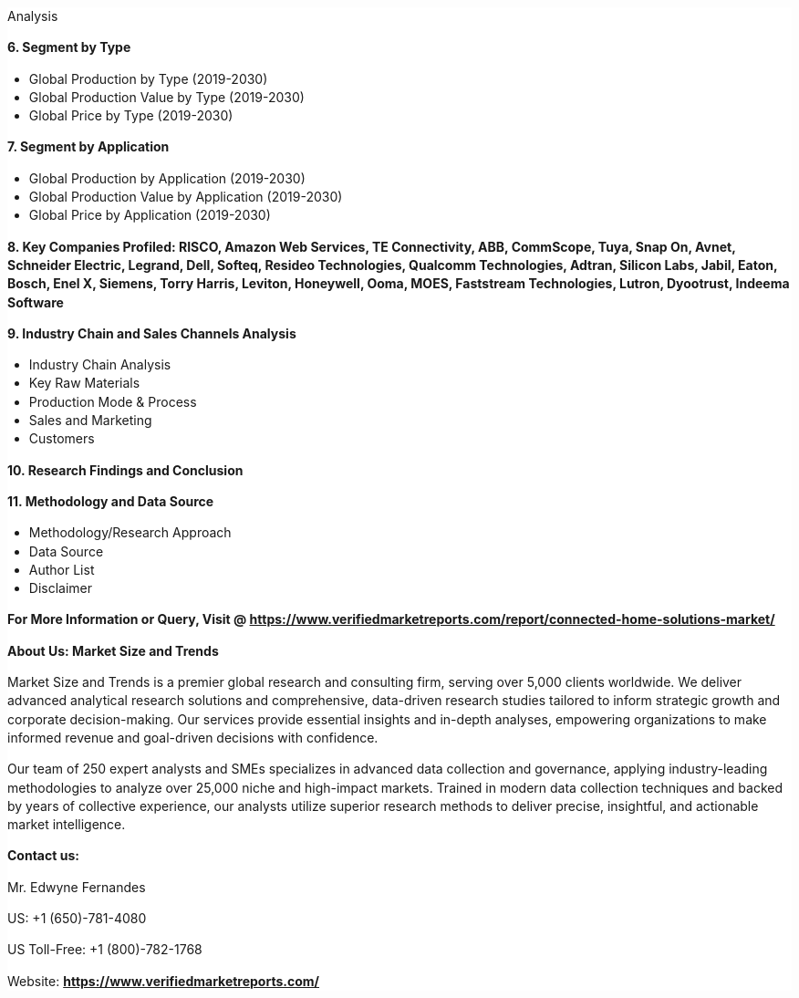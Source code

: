 Analysis&nbsp;</li></ul><p><strong>6. Segment by Type</strong></p><ul><li>Global Production by Type (2019-2030)</li><li>Global Production Value by Type (2019-2030)</li><li>Global Price by Type (2019-2030)</li></ul><p><strong>7. Segment by Application</strong></p><ul><li>Global Production by Application (2019-2030)</li><li>Global Production Value by Application (2019-2030)</li><li>Global Price by Application (2019-2030)</li></ul><p><strong>8. Key Companies Profiled: RISCO, Amazon Web Services, TE Connectivity, ABB, CommScope, Tuya, Snap On, Avnet, Schneider Electric, Legrand, Dell, Softeq, Resideo Technologies, Qualcomm Technologies, Adtran, Silicon Labs, Jabil, Eaton, Bosch, Enel X, Siemens, Torry Harris, Leviton, Honeywell, Ooma, MOES, Faststream Technologies, Lutron, Dyootrust, Indeema Software</strong></p><p><strong>9. Industry Chain and Sales Channels Analysis</strong></p><ul><li>Industry Chain Analysis</li><li>Key Raw Materials</li><li>Production Mode &amp; Process</li><li>Sales and Marketing</li><li>Customers</li></ul><p><strong>10. Research Findings and Conclusion</strong></p><p><strong>11. Methodology and Data Source</strong></p><ul><li>Methodology/Research Approach</li><li>Data Source</li><li>Author List</li><li>Disclaimer</li></ul></p><p><strong>For More Information or Query, Visit @ <a href="https://www.verifiedmarketreports.com/report/connected-home-solutions-market/">https://www.verifiedmarketreports.com/report/connected-home-solutions-market/</a></strong></p><p><strong>About Us: Market Size and Trends</strong></p><p>Market Size and Trends is a premier global research and consulting firm, serving over 5,000 clients worldwide. We deliver advanced analytical research solutions and comprehensive, data-driven research studies tailored to inform strategic growth and corporate decision-making. Our services provide essential insights and in-depth analyses, empowering organizations to make informed revenue and goal-driven decisions with confidence.</p><p>Our team of 250 expert analysts and SMEs specializes in advanced data collection and governance, applying industry-leading methodologies to analyze over 25,000 niche and high-impact markets. Trained in modern data collection techniques and backed by years of collective experience, our analysts utilize superior research methods to deliver precise, insightful, and actionable market intelligence.</p><p><strong>Contact us:</strong></p><p>Mr. Edwyne Fernandes</p><p>US: +1 (650)-781-4080</p><p>US Toll-Free: +1 (800)-782-1768</p><p>Website: <strong><a href="https://www.verifiedmarketreports.com/">https://www.verifiedmarketreports.com/</a></strong></p>
